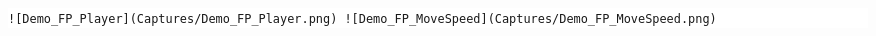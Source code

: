     ![Demo_FP_Player](Captures/Demo_FP_Player.png) ![Demo_FP_MoveSpeed](Captures/Demo_FP_MoveSpeed.png)  